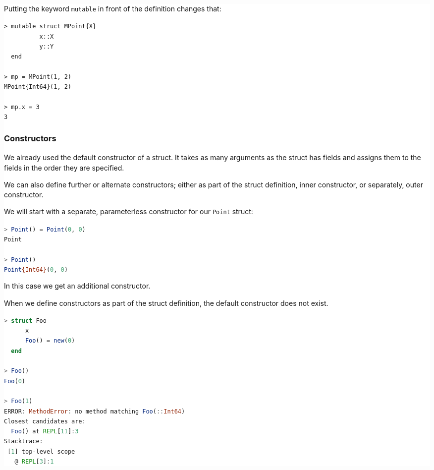 Putting the keyword `mutable` in front of the definition changes that:

```
> mutable struct MPoint{X}
          x::X
          y::Y
  end

> mp = MPoint(1, 2)
MPoint{Int64}(1, 2)

> mp.x = 3
3
```

### Constructors

We already used the default constructor of a struct. It takes as many arguments
as the struct has fields and assigns them to the fields in the order they are
specified.

We can also define further or alternate constructors; either as part of the
struct definition, inner constructor, or separately, outer constructor.

We will start with a separate, parameterless constructor for our `Point` struct:

```julia
> Point() = Point(0, 0)
Point

> Point()
Point{Int64}(0, 0)
```

In this case we get an additional constructor.

When we define constructors as part of the struct definition, the default
constructor does not exist.

```julia
> struct Foo
      x
      Foo() = new(0)
  end

> Foo()
Foo(0)

> Foo(1)
ERROR: MethodError: no method matching Foo(::Int64)
Closest candidates are:
  Foo() at REPL[11]:3
Stacktrace:
 [1] top-level scope
   @ REPL[3]:1
```
